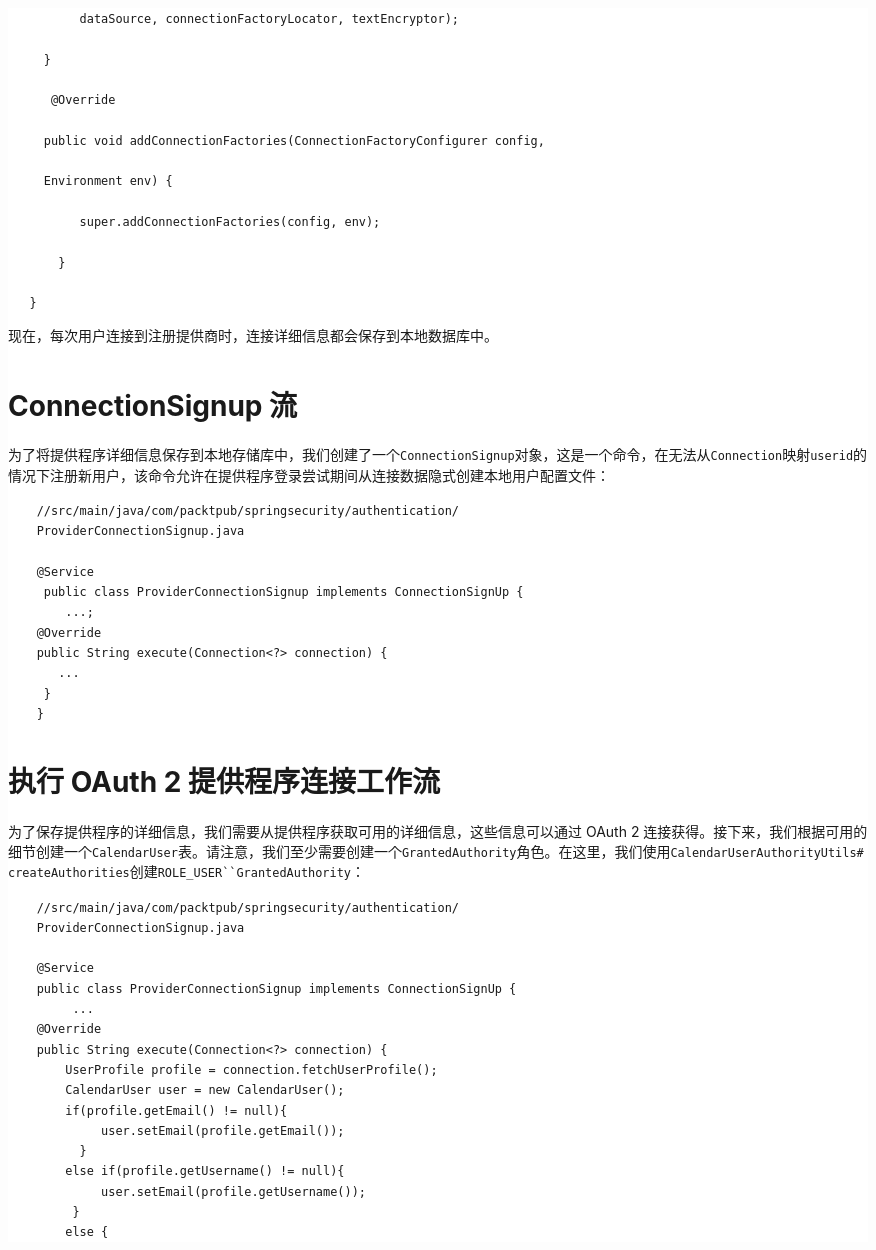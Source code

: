 ```
          dataSource, connectionFactoryLocator, textEncryptor);

     }

      @Override

     public void addConnectionFactories(ConnectionFactoryConfigurer config,

     Environment env) {

          super.addConnectionFactories(config, env);

       }

   }

```

现在，每次用户连接到注册提供商时，连接详细信息都会保存到本地数据库中。

# ConnectionSignup 流

为了将提供程序详细信息保存到本地存储库中，我们创建了一个`ConnectionSignup`对象，这是一个命令，在无法从`Connection`映射`userid`的情况下注册新用户，该命令允许在提供程序登录尝试期间从连接数据隐式创建本地用户配置文件：

```
    //src/main/java/com/packtpub/springsecurity/authentication/
    ProviderConnectionSignup.java

    @Service
     public class ProviderConnectionSignup implements ConnectionSignUp {
        ...; 
    @Override
    public String execute(Connection<?> connection) {
       ...
     }
    }
```

# 执行 OAuth 2 提供程序连接工作流

为了保存提供程序的详细信息，我们需要从提供程序获取可用的详细信息，这些信息可以通过 OAuth 2 连接获得。接下来，我们根据可用的细节创建一个`CalendarUser`表。请注意，我们至少需要创建一个`GrantedAuthority`角色。在这里，我们使用`CalendarUserAuthorityUtils#createAuthorities`创建`ROLE_USER``GrantedAuthority`：

```
    //src/main/java/com/packtpub/springsecurity/authentication/
    ProviderConnectionSignup.java

    @Service
    public class ProviderConnectionSignup implements ConnectionSignUp {
         ...
    @Override
    public String execute(Connection<?> connection) {
        UserProfile profile = connection.fetchUserProfile();
        CalendarUser user = new CalendarUser();
        if(profile.getEmail() != null){
             user.setEmail(profile.getEmail());
          }
        else if(profile.getUsername() != null){
             user.setEmail(profile.getUsername());
         }
        else {
```